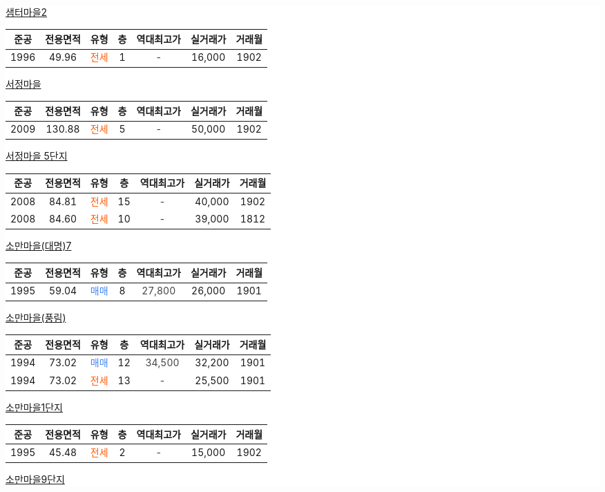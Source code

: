 [샘터마을2](https://search.naver.com/search.naver?query=%EA%B2%BD%EA%B8%B0%EB%8F%84+%EA%B3%A0%EC%96%91%EC%8B%9C+%EB%8D%95%EC%96%91%EA%B5%AC+%ED%96%89%EC%8B%A0%EB%8F%99+%EC%83%98%ED%84%B0%EB%A7%88%EC%9D%842)

|준공|전용면적|유형|층|역대최고가|실거래가|거래월|
|:---:|:---:|:---:|:---:|:---:|:---:|:---:|
|1996|49.96|<span style="color:#ff5a00">전세</span>|1|<span style="color:#444444">-</span>|16,000|1902|

[서정마을](https://search.naver.com/search.naver?query=%EA%B2%BD%EA%B8%B0%EB%8F%84+%EA%B3%A0%EC%96%91%EC%8B%9C+%EB%8D%95%EC%96%91%EA%B5%AC+%ED%96%89%EC%8B%A0%EB%8F%99+%EC%84%9C%EC%A0%95%EB%A7%88%EC%9D%84)

|준공|전용면적|유형|층|역대최고가|실거래가|거래월|
|:---:|:---:|:---:|:---:|:---:|:---:|:---:|
|2009|130.88|<span style="color:#ff5a00">전세</span>|5|<span style="color:#444444">-</span>|50,000|1902|

[서정마을 5단지](https://search.naver.com/search.naver?query=%EA%B2%BD%EA%B8%B0%EB%8F%84+%EA%B3%A0%EC%96%91%EC%8B%9C+%EB%8D%95%EC%96%91%EA%B5%AC+%ED%96%89%EC%8B%A0%EB%8F%99+%EC%84%9C%EC%A0%95%EB%A7%88%EC%9D%84+5%EB%8B%A8%EC%A7%80)

|준공|전용면적|유형|층|역대최고가|실거래가|거래월|
|:---:|:---:|:---:|:---:|:---:|:---:|:---:|
|2008|84.81|<span style="color:#ff5a00">전세</span>|15|<span style="color:#444444">-</span>|40,000|1902|
|2008|84.60|<span style="color:#ff5a00">전세</span>|10|<span style="color:#444444">-</span>|39,000|1812|

[소만마을(대명)7](https://search.naver.com/search.naver?query=%EA%B2%BD%EA%B8%B0%EB%8F%84+%EA%B3%A0%EC%96%91%EC%8B%9C+%EB%8D%95%EC%96%91%EA%B5%AC+%ED%96%89%EC%8B%A0%EB%8F%99+%EC%86%8C%EB%A7%8C%EB%A7%88%EC%9D%84%28%EB%8C%80%EB%AA%85%297)

|준공|전용면적|유형|층|역대최고가|실거래가|거래월|
|:---:|:---:|:---:|:---:|:---:|:---:|:---:|
|1995|59.04|<span style="color:#4285f3">매매</span>|8|<span style="color:#444444">27,800</span>|26,000|1901|

[소만마을(풍림)](https://search.naver.com/search.naver?query=%EA%B2%BD%EA%B8%B0%EB%8F%84+%EA%B3%A0%EC%96%91%EC%8B%9C+%EB%8D%95%EC%96%91%EA%B5%AC+%ED%96%89%EC%8B%A0%EB%8F%99+%EC%86%8C%EB%A7%8C%EB%A7%88%EC%9D%84%28%ED%92%8D%EB%A6%BC%29)

|준공|전용면적|유형|층|역대최고가|실거래가|거래월|
|:---:|:---:|:---:|:---:|:---:|:---:|:---:|
|1994|73.02|<span style="color:#4285f3">매매</span>|12|<span style="color:#444444">34,500</span>|32,200|1901|
|1994|73.02|<span style="color:#ff5a00">전세</span>|13|<span style="color:#444444">-</span>|25,500|1901|

[소만마을1단지](https://search.naver.com/search.naver?query=%EA%B2%BD%EA%B8%B0%EB%8F%84+%EA%B3%A0%EC%96%91%EC%8B%9C+%EB%8D%95%EC%96%91%EA%B5%AC+%ED%96%89%EC%8B%A0%EB%8F%99+%EC%86%8C%EB%A7%8C%EB%A7%88%EC%9D%841%EB%8B%A8%EC%A7%80)

|준공|전용면적|유형|층|역대최고가|실거래가|거래월|
|:---:|:---:|:---:|:---:|:---:|:---:|:---:|
|1995|45.48|<span style="color:#ff5a00">전세</span>|2|<span style="color:#444444">-</span>|15,000|1902|

[소만마을9단지](https://search.naver.com/search.naver?query=%EA%B2%BD%EA%B8%B0%EB%8F%84+%EA%B3%A0%EC%96%91%EC%8B%9C+%EB%8D%95%EC%96%91%EA%B5%AC+%ED%96%89%EC%8B%A0%EB%8F%99+%EC%86%8C%EB%A7%8C%EB%A7%88%EC%9D%849%EB%8B%A8%EC%A7%80)
